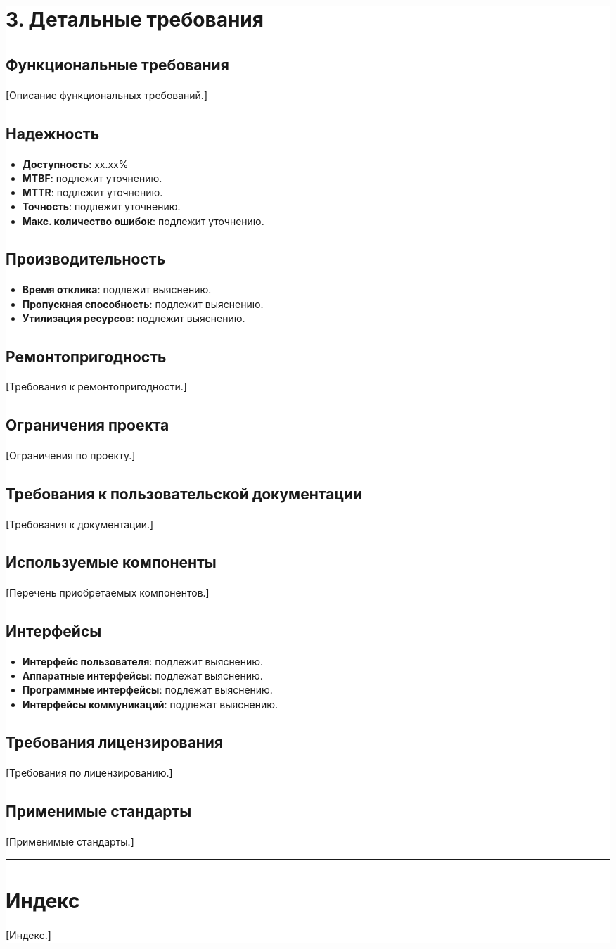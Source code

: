 
# 3. Детальные требования

## Функциональные требования
[Описание функциональных требований.]

## Надежность
- **Доступность**: xx.xx%
- **MTBF**: подлежит уточнению.
- **MTTR**: подлежит уточнению.
- **Точность**: подлежит уточнению.
- **Макс. количество ошибок**: подлежит уточнению.

## Производительность
- **Время отклика**: подлежит выяснению.
- **Пропускная способность**: подлежит выяснению.
- **Утилизация ресурсов**: подлежит выяснению.

## Ремонтопригодность
[Требования к ремонтопригодности.]

## Ограничения проекта
[Ограничения по проекту.]

## Требования к пользовательской документации
[Требования к документации.]

## Используемые компоненты
[Перечень приобретаемых компонентов.]

## Интерфейсы
- **Интерфейс пользователя**: подлежит выяснению.
- **Аппаратные интерфейсы**: подлежат выяснению.
- **Программные интерфейсы**: подлежат выяснению.
- **Интерфейсы коммуникаций**: подлежат выяснению.

## Требования лицензирования
[Требования по лицензированию.]

## Применимые стандарты
[Применимые стандарты.]

---

# Индекс
[Индекс.]
